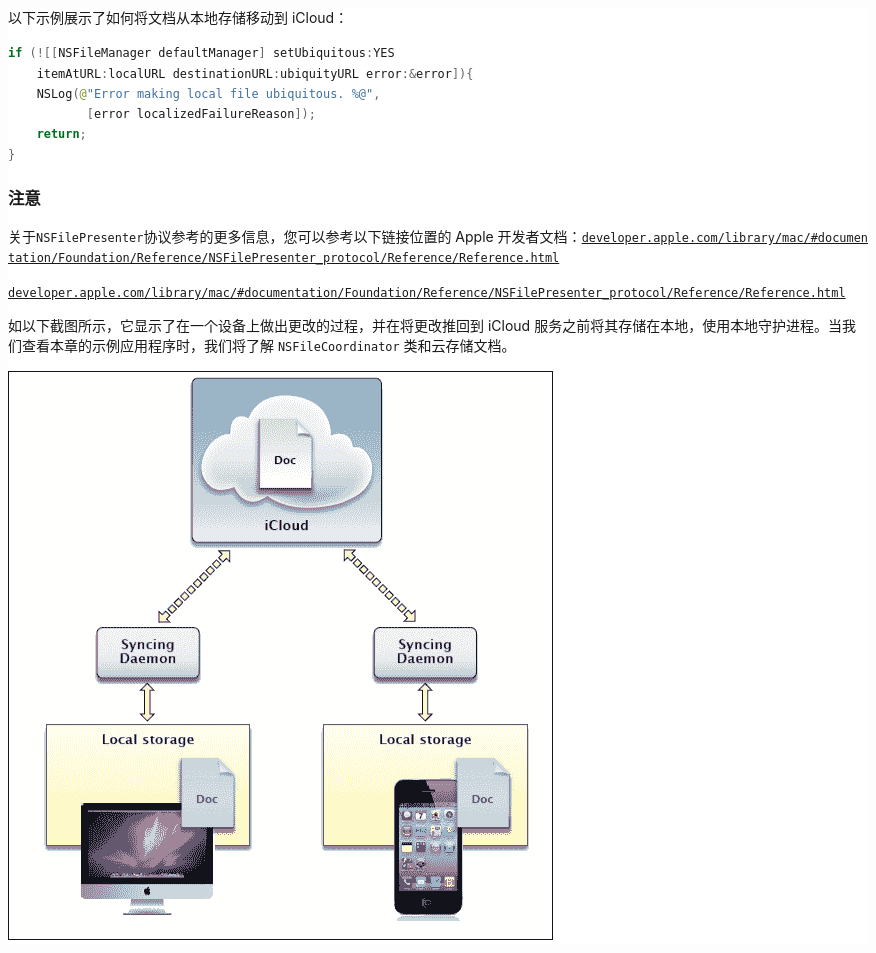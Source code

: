 以下示例展示了如何将文档从本地存储移动到 iCloud：

```swift
if (![[NSFileManager defaultManager] setUbiquitous:YES
    itemAtURL:localURL destinationURL:ubiquityURL error:&error]){
    NSLog(@"Error making local file ubiquitous. %@",    
           [error localizedFailureReason]);    
    return;    
}
```

### 注意

关于`NSFilePresenter`协议参考的更多信息，您可以参考以下链接位置的 Apple 开发者文档：[`developer.apple.com/library/mac/#documentation/Foundation/Reference/NSFilePresenter_protocol/Reference/Reference.html`](https://developer.apple.com/library/mac/#documentation/Foundation/Reference/NSFilePresenter_protocol/Reference/Reference.html)

[`developer.apple.com/library/mac/#documentation/Foundation/Reference/NSFilePresenter_protocol/Reference/Reference.html`](https://developer.apple.com/library/mac/#documentation/Foundation/Reference/NSFilePresenter_protocol/Reference/Reference.html)

如以下截图所示，它显示了在一个设备上做出更改的过程，并在将更改推回到 iCloud 服务之前将其存储在本地，使用本地守护进程。当我们查看本章的示例应用程序时，我们将了解 `NSFileCoordinator` 类和云存储文档。

![如何做...](img/3349OT_06_01.jpg)
